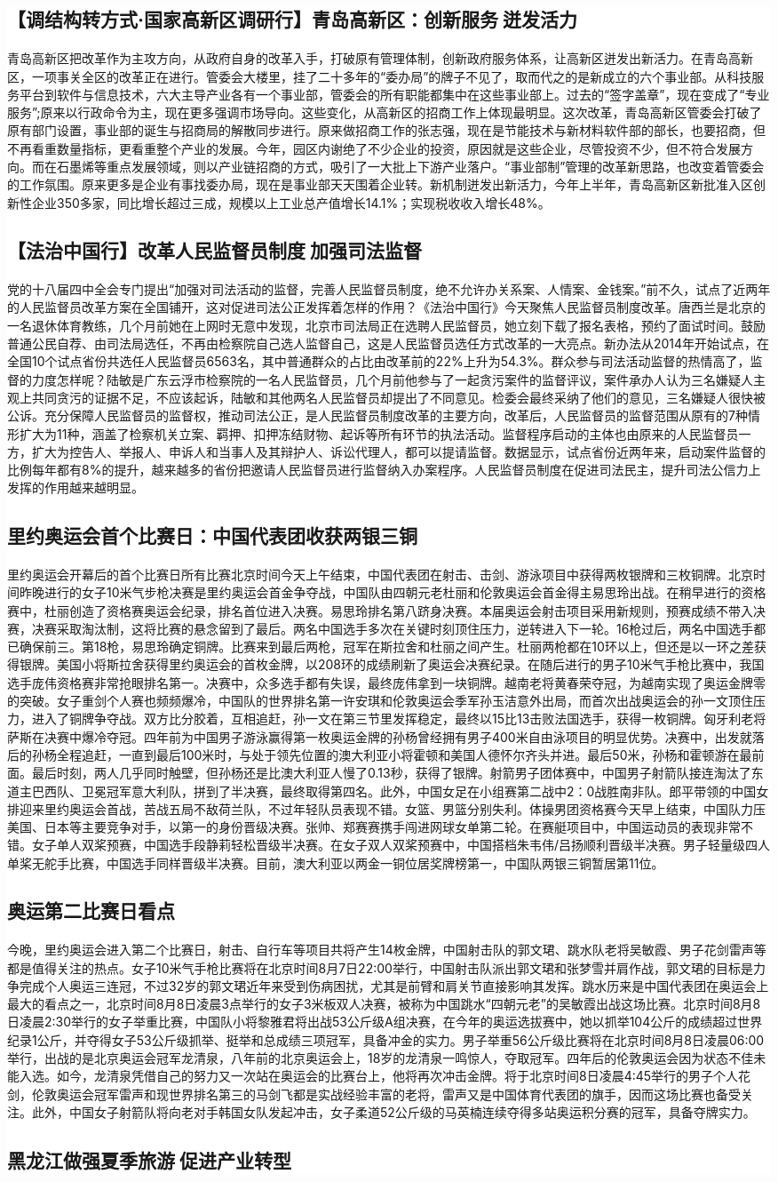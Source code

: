  
## 【调结构转方式·国家高新区调研行】青岛高新区：创新服务 迸发活力


青岛高新区把改革作为主攻方向，从政府自身的改革入手，打破原有管理体制，创新政府服务体系，让高新区迸发出新活力。在青岛高新区，一项事关全区的改革正在进行。管委会大楼里，挂了二十多年的“委办局”的牌子不见了，取而代之的是新成立的六个事业部。从科技服务平台到软件与信息技术，六大主导产业各有一个事业部，管委会的所有职能都集中在这些事业部上。过去的“签字盖章”，现在变成了“专业服务”;原来以行政命令为主，现在更多强调市场导向。这些变化，从高新区的招商工作上体现最明显。这次改革，青岛高新区管委会打破了原有部门设置，事业部的诞生与招商局的解散同步进行。原来做招商工作的张志强，现在是节能技术与新材料软件部的部长，也要招商，但不再看重数量指标，更看重整个产业的发展。今年，园区内谢绝了不少企业的投资，原因就是这些企业，尽管投资不少，但不符合发展方向。而在石墨烯等重点发展领域，则以产业链招商的方式，吸引了一大批上下游产业落户。“事业部制”管理的改革新思路，也改变着管委会的工作氛围。原来更多是企业有事找委办局，现在是事业部天天围着企业转。新机制迸发出新活力，今年上半年，青岛高新区新批准入区创新性企业350多家，同比增长超过三成，规模以上工业总产值增长14.1%；实现税收收入增长48%。


## 【法治中国行】改革人民监督员制度 加强司法监督


党的十八届四中全会专门提出“加强对司法活动的监督，完善人民监督员制度，绝不允许办关系案、人情案、金钱案。”前不久，试点了近两年的人民监督员改革方案在全国铺开，这对促进司法公正发挥着怎样的作用？《法治中国行》今天聚焦人民监督员制度改革。唐西兰是北京的一名退休体育教练，几个月前她在上网时无意中发现，北京市司法局正在选聘人民监督员，她立刻下载了报名表格，预约了面试时间。鼓励普通公民自荐、由司法局选任，不再由检察院自己选人监督自己，这是人民监督员选任方式改革的一大亮点。新办法从2014年开始试点，在全国10个试点省份共选任人民监督员6563名，其中普通群众的占比由改革前的22%上升为54.3%。群众参与司法活动监督的热情高了，监督的力度怎样呢？陆敏是广东云浮市检察院的一名人民监督员，几个月前他参与了一起贪污案件的监督评议，案件承办人认为三名嫌疑人主观上共同贪污的证据不足，不应该起诉，陆敏和其他两名人民监督员却提出了不同意见。检委会最终采纳了他们的意见，三名嫌疑人很快被公诉。充分保障人民监督员的监督权，推动司法公正，是人民监督员制度改革的主要方向，改革后，人民监督员的监督范围从原有的7种情形扩大为11种，涵盖了检察机关立案、羁押、扣押冻结财物、起诉等所有环节的执法活动。监督程序启动的主体也由原来的人民监督员一方，扩大为控告人、举报人、申诉人和当事人及其辩护人、诉讼代理人，都可以提请监督。数据显示，试点省份近两年来，启动案件监督的比例每年都有8%的提升，越来越多的省份把邀请人民监督员进行监督纳入办案程序。人民监督员制度在促进司法民主，提升司法公信力上发挥的作用越来越明显。


## 里约奥运会首个比赛日：中国代表团收获两银三铜


里约奥运会开幕后的首个比赛日所有比赛北京时间今天上午结束，中国代表团在射击、击剑、游泳项目中获得两枚银牌和三枚铜牌。北京时间昨晚进行的女子10米气步枪决赛是里约奥运会首金争夺战，中国队由四朝元老杜丽和伦敦奥运会首金得主易思玲出战。在稍早进行的资格赛中，杜丽创造了资格赛奥运会纪录，排名首位进入决赛。易思玲排名第八跻身决赛。本届奥运会射击项目采用新规则，预赛成绩不带入决赛，决赛采取淘汰制，这将比赛的悬念留到了最后。两名中国选手多次在关键时刻顶住压力，逆转进入下一轮。16枪过后，两名中国选手都已确保前三。第18枪，易思玲确定铜牌。比赛来到最后两枪，冠军在斯拉舍和杜丽之间产生。杜丽两枪都在10环以上，但还是以一环之差获得银牌。美国小将斯拉舍获得里约奥运会的首枚金牌，以208环的成绩刷新了奥运会决赛纪录。在随后进行的男子10米气手枪比赛中，我国选手庞伟资格赛非常抢眼排名第一。决赛中，众多选手都有失误，最终庞伟拿到一块铜牌。越南老将黄春荣夺冠，为越南实现了奥运金牌零的突破。女子重剑个人赛也频频爆冷，中国队的世界排名第一许安琪和伦敦奥运会季军孙玉洁意外出局，而首次出战奥运会的孙一文顶住压力，进入了铜牌争夺战。双方比分胶着，互相追赶，孙一文在第三节里发挥稳定，最终以15比13击败法国选手，获得一枚铜牌。匈牙利老将萨斯在决赛中爆冷夺冠。四年前为中国男子游泳赢得第一枚奥运金牌的孙杨曾经拥有男子400米自由泳项目的明显优势。决赛中，出发就落后的孙杨全程追赶，一直到最后100米时，与处于领先位置的澳大利亚小将霍顿和美国人德怀尔齐头并进。最后50米，孙杨和霍顿游在最前面。最后时刻，两人几乎同时触壁，但孙杨还是比澳大利亚人慢了0.13秒，获得了银牌。射箭男子团体赛中，中国男子射箭队接连淘汰了东道主巴西队、卫冕冠军意大利队，拼到了半决赛，最终取得第四名。此外，中国女足在小组赛第二战中2：0战胜南非队。郎平带领的中国女排迎来里约奥运会首战，苦战五局不敌荷兰队，不过年轻队员表现不错。女篮、男篮分别失利。体操男团资格赛今天早上结束，中国队力压美国、日本等主要竞争对手，以第一的身份晋级决赛。张帅、郑赛赛携手闯进网球女单第二轮。在赛艇项目中，中国运动员的表现非常不错。女子单人双桨预赛，中国选手段静莉轻松晋级半决赛。在女子双人双桨预赛中，中国搭档朱韦伟/吕扬顺利晋级半决赛。男子轻量级四人单桨无舵手比赛，中国选手同样晋级半决赛。目前，澳大利亚以两金一铜位居奖牌榜第一，中国队两银三铜暂居第11位。


## 奥运第二比赛日看点


今晚，里约奥运会进入第二个比赛日，射击、自行车等项目共将产生14枚金牌，中国射击队的郭文珺、跳水队老将吴敏霞、男子花剑雷声等都是值得关注的热点。女子10米气手枪比赛将在北京时间8月7日22:00举行，中国射击队派出郭文珺和张梦雪并肩作战，郭文珺的目标是力争完成个人奥运三连冠，不过32岁的郭文珺近年来受到伤病困扰，尤其是前臂和肩关节直接影响其发挥。跳水历来是中国代表团在奥运会上最大的看点之一，北京时间8月8日凌晨3点举行的女子3米板双人决赛，被称为中国跳水“四朝元老”的吴敏霞出战这场比赛。北京时间8月8日凌晨2:30举行的女子举重比赛，中国队小将黎雅君将出战53公斤级A组决赛，在今年的奥运选拔赛中，她以抓举104公斤的成绩超过世界纪录1公斤，并夺得女子53公斤级抓举、挺举和总成绩三项冠军，具备冲金的实力。男子举重56公斤级比赛将在北京时间8月8日凌晨06:00举行，出战的是北京奥运会冠军龙清泉，八年前的北京奥运会上，18岁的龙清泉一鸣惊人，夺取冠军。四年后的伦敦奥运会因为状态不佳未能入选。如今，龙清泉凭借自己的努力又一次站在奥运会的比赛台上，他将再次冲击金牌。将于北京时间8日凌晨4:45举行的男子个人花剑，伦敦奥运会冠军雷声和现世界排名第三的马剑飞都是实战经验丰富的老将，雷声又是中国体育代表团的旗手，因而这场比赛也备受关注。此外，中国女子射箭队将向老对手韩国女队发起冲击，女子柔道52公斤级的马英楠连续夺得多站奥运积分赛的冠军，具备夺牌实力。


## 黑龙江做强夏季旅游 促进产业转型
